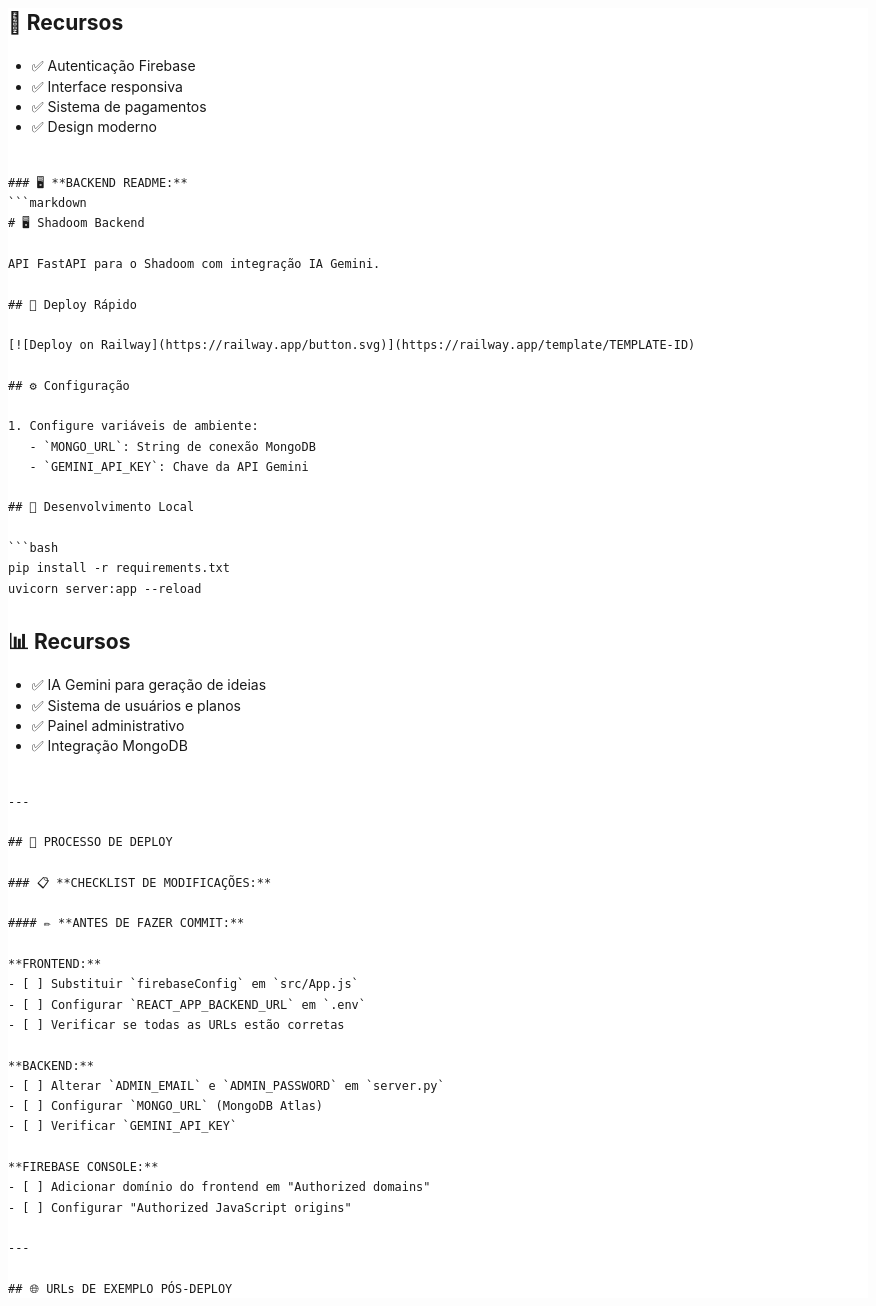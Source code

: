 ## 📱 Recursos

- ✅ Autenticação Firebase
- ✅ Interface responsiva
- ✅ Sistema de pagamentos
- ✅ Design moderno
```

### 🖥️ **BACKEND README:**
```markdown
# 🖥️ Shadoom Backend

API FastAPI para o Shadoom com integração IA Gemini.

## 🚀 Deploy Rápido

[![Deploy on Railway](https://railway.app/button.svg)](https://railway.app/template/TEMPLATE-ID)

## ⚙️ Configuração

1. Configure variáveis de ambiente:
   - `MONGO_URL`: String de conexão MongoDB
   - `GEMINI_API_KEY`: Chave da API Gemini

## 🔧 Desenvolvimento Local

```bash
pip install -r requirements.txt
uvicorn server:app --reload
```

## 📊 Recursos

- ✅ IA Gemini para geração de ideias
- ✅ Sistema de usuários e planos
- ✅ Painel administrativo
- ✅ Integração MongoDB
```

---

## 🔄 PROCESSO DE DEPLOY

### 📋 **CHECKLIST DE MODIFICAÇÕES:**

#### ✏️ **ANTES DE FAZER COMMIT:**

**FRONTEND:**
- [ ] Substituir `firebaseConfig` em `src/App.js`
- [ ] Configurar `REACT_APP_BACKEND_URL` em `.env`
- [ ] Verificar se todas as URLs estão corretas

**BACKEND:**
- [ ] Alterar `ADMIN_EMAIL` e `ADMIN_PASSWORD` em `server.py`
- [ ] Configurar `MONGO_URL` (MongoDB Atlas)
- [ ] Verificar `GEMINI_API_KEY`

**FIREBASE CONSOLE:**
- [ ] Adicionar domínio do frontend em "Authorized domains"
- [ ] Configurar "Authorized JavaScript origins"

---

## 🌐 URLs DE EXEMPLO PÓS-DEPLOY
```